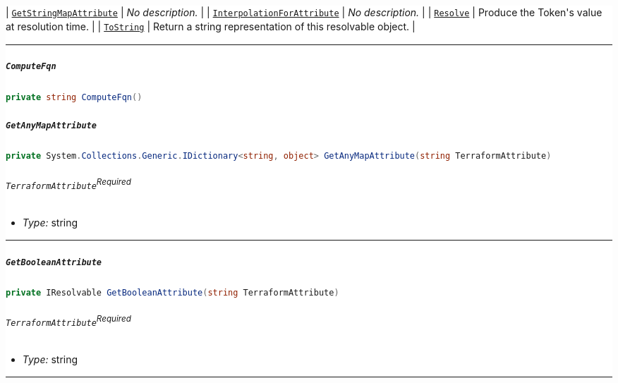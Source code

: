 | <code><a href="#@cdktf/provider-opentelekomcloud.dataOpentelekomcloudRmsAdvancedQueriesV1.DataOpentelekomcloudRmsAdvancedQueriesV1QueriesOutputReference.getStringMapAttribute">GetStringMapAttribute</a></code> | *No description.* |
| <code><a href="#@cdktf/provider-opentelekomcloud.dataOpentelekomcloudRmsAdvancedQueriesV1.DataOpentelekomcloudRmsAdvancedQueriesV1QueriesOutputReference.interpolationForAttribute">InterpolationForAttribute</a></code> | *No description.* |
| <code><a href="#@cdktf/provider-opentelekomcloud.dataOpentelekomcloudRmsAdvancedQueriesV1.DataOpentelekomcloudRmsAdvancedQueriesV1QueriesOutputReference.resolve">Resolve</a></code> | Produce the Token's value at resolution time. |
| <code><a href="#@cdktf/provider-opentelekomcloud.dataOpentelekomcloudRmsAdvancedQueriesV1.DataOpentelekomcloudRmsAdvancedQueriesV1QueriesOutputReference.toString">ToString</a></code> | Return a string representation of this resolvable object. |

---

##### `ComputeFqn` <a name="ComputeFqn" id="@cdktf/provider-opentelekomcloud.dataOpentelekomcloudRmsAdvancedQueriesV1.DataOpentelekomcloudRmsAdvancedQueriesV1QueriesOutputReference.computeFqn"></a>

```csharp
private string ComputeFqn()
```

##### `GetAnyMapAttribute` <a name="GetAnyMapAttribute" id="@cdktf/provider-opentelekomcloud.dataOpentelekomcloudRmsAdvancedQueriesV1.DataOpentelekomcloudRmsAdvancedQueriesV1QueriesOutputReference.getAnyMapAttribute"></a>

```csharp
private System.Collections.Generic.IDictionary<string, object> GetAnyMapAttribute(string TerraformAttribute)
```

###### `TerraformAttribute`<sup>Required</sup> <a name="TerraformAttribute" id="@cdktf/provider-opentelekomcloud.dataOpentelekomcloudRmsAdvancedQueriesV1.DataOpentelekomcloudRmsAdvancedQueriesV1QueriesOutputReference.getAnyMapAttribute.parameter.terraformAttribute"></a>

- *Type:* string

---

##### `GetBooleanAttribute` <a name="GetBooleanAttribute" id="@cdktf/provider-opentelekomcloud.dataOpentelekomcloudRmsAdvancedQueriesV1.DataOpentelekomcloudRmsAdvancedQueriesV1QueriesOutputReference.getBooleanAttribute"></a>

```csharp
private IResolvable GetBooleanAttribute(string TerraformAttribute)
```

###### `TerraformAttribute`<sup>Required</sup> <a name="TerraformAttribute" id="@cdktf/provider-opentelekomcloud.dataOpentelekomcloudRmsAdvancedQueriesV1.DataOpentelekomcloudRmsAdvancedQueriesV1QueriesOutputReference.getBooleanAttribute.parameter.terraformAttribute"></a>

- *Type:* string

---
